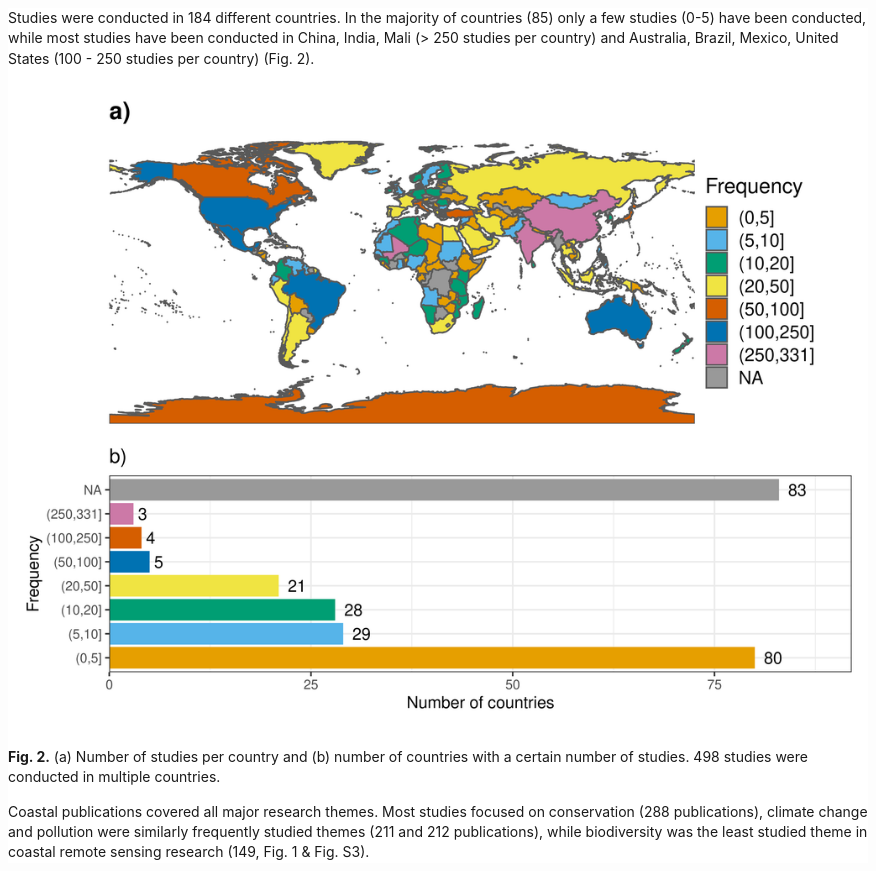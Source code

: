 Studies were conducted in 184 different countries. In the majority of
countries (85) only a few studies (0-5) have been conducted, while most
studies have been conducted in China, India, Mali (\> 250 studies per
country) and Australia, Brazil, Mexico, United States (100 - 250 studies
per country) (Fig. 2).



![](figures/map-1.png)

**Fig. 2.** (a) Number of studies per country and (b) number of
countries with a certain number of studies. 498 studies were conducted
in multiple countries.






Coastal publications covered all major research themes. Most studies
focused on conservation (288 publications), climate change and pollution
were similarly frequently studied themes (211 and 212 publications),
while biodiversity was the least studied theme in coastal remote sensing
research (149, Fig. 1 & Fig. S3).  
